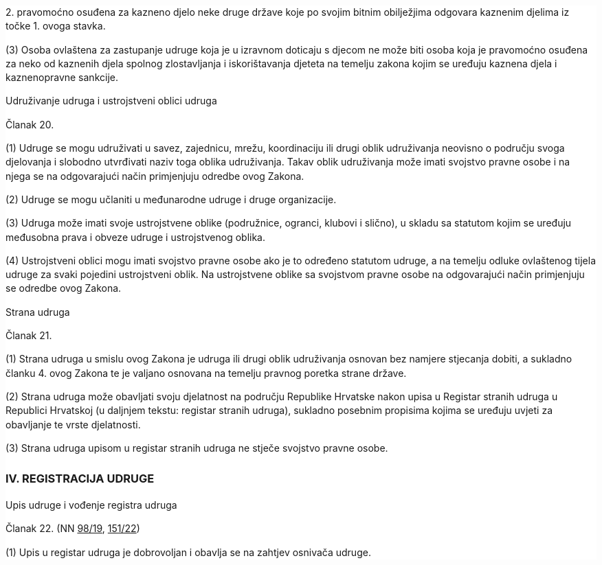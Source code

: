 2\. pravomoćno osuđena za kazneno djelo neke druge države koje po svojim
bitnim obilježjima odgovara kaznenim djelima iz točke 1. ovoga stavka.

\(3\) Osoba ovlaštena za zastupanje udruge koja je u izravnom doticaju s
djecom ne može biti osoba koja je pravomoćno osuđena za neko od kaznenih
djela spolnog zlostavljanja i iskorištavanja djeteta na temelju zakona
kojim se uređuju kaznena djela i kaznenopravne sankcije.

Udruživanje udruga i ustrojstveni oblici udruga

Članak 20.

\(1\) Udruge se mogu udruživati u savez, zajednicu, mrežu, koordinaciju
ili drugi oblik udruživanja neovisno o području svoga djelovanja i
slobodno utvrđivati naziv toga oblika udruživanja. Takav oblik
udruživanja može imati svojstvo pravne osobe i na njega se na
odgovarajući način primjenjuju odredbe ovog Zakona.

\(2\) Udruge se mogu učlaniti u međunarodne udruge i druge organizacije.

\(3\) Udruga može imati svoje ustrojstvene oblike (podružnice, ogranci,
klubovi i slično), u skladu sa statutom kojim se uređuju međusobna prava
i obveze udruge i ustrojstvenog oblika.

\(4\) Ustrojstveni oblici mogu imati svojstvo pravne osobe ako je to
određeno statutom udruge, a na temelju odluke ovlaštenog tijela udruge
za svaki pojedini ustrojstveni oblik. Na ustrojstvene oblike sa
svojstvom pravne osobe na odgovarajući način primjenjuju se odredbe ovog
Zakona.

Strana udruga

Članak 21.

\(1\) Strana udruga u smislu ovog Zakona je udruga ili drugi oblik
udruživanja osnovan bez namjere stjecanja dobiti, a sukladno članku 4.
ovog Zakona te je valjano osnovana na temelju pravnog poretka strane
države.

\(2\) Strana udruga može obavljati svoju djelatnost na području
Republike Hrvatske nakon upisa u Registar stranih udruga u Republici
Hrvatskoj (u daljnjem tekstu: registar stranih udruga), sukladno
posebnim propisima kojima se uređuju uvjeti za obavljanje te vrste
djelatnosti.

\(3\) Strana udruga upisom u registar stranih udruga ne stječe svojstvo
pravne osobe.

### IV. REGISTRACIJA UDRUGE

Upis udruge i vođenje registra udruga

Članak 22. (NN [98/19](https://www.zakon.hr/cms.htm?id=40755),
[151/22](https://www.zakon.hr/cms.htm?id=55135))

\(1\) Upis u registar udruga je dobrovoljan i obavlja se na zahtjev
osnivača udruge.

